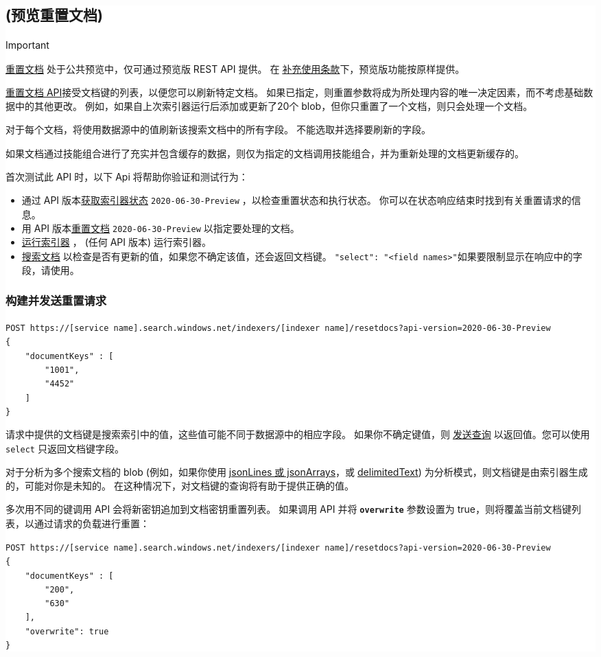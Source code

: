 <a name="reset-docs"></a>

## <a name="reset-docs-preview"></a> (预览重置文档) 

> [!IMPORTANT] 
> [重置文档](/rest/api/searchservice/preview-api/reset-documents) 处于公共预览中，仅可通过预览版 REST API 提供。 在 [补充使用条款](https://azure.microsoft.com/support/legal/preview-supplemental-terms/)下，预览版功能按原样提供。

[重置文档 API](https://docs.microsoft.com/rest/api/searchservice/preview-api/reset-documents)接受文档键的列表，以便您可以刷新特定文档。 如果已指定，则重置参数将成为所处理内容的唯一决定因素，而不考虑基础数据中的其他更改。 例如，如果自上次索引器运行后添加或更新了20个 blob，但你只重置了一个文档，则只会处理一个文档。

对于每个文档，将使用数据源中的值刷新该搜索文档中的所有字段。 不能选取并选择要刷新的字段。 

如果文档通过技能组合进行了充实并包含缓存的数据，则仅为指定的文档调用技能组合，并为重新处理的文档更新缓存的。

首次测试此 API 时，以下 Api 将帮助你验证和测试行为：

+ 通过 API 版本[获取索引器状态](/rest/api/searchservice/get-indexer-status) `2020-06-30-Preview` ，以检查重置状态和执行状态。 你可以在状态响应结束时找到有关重置请求的信息。
+ 用 API 版本[重置文档](/rest/api/searchservice/preview-api/reset-documents) `2020-06-30-Preview` 以指定要处理的文档。
+ [运行索引器](/rest/api/searchservice/run-indexer) ， (任何 API 版本) 运行索引器。
+ [搜索文档](/rest/api/searchservice/search-documents) 以检查是否有更新的值，如果您不确定该值，还会返回文档键。 `"select": "<field names>"`如果要限制显示在响应中的字段，请使用。

### <a name="formulate-and-send-the-reset-request"></a>构建并发送重置请求

```http
POST https://[service name].search.windows.net/indexers/[indexer name]/resetdocs?api-version=2020-06-30-Preview
{
    "documentKeys" : [
        "1001",
        "4452"
    ]
}
```

请求中提供的文档键是搜索索引中的值，这些值可能不同于数据源中的相应字段。 如果你不确定键值，则 [发送查询](search-query-create.md) 以返回值。您可以使用 `select` 只返回文档键字段。

对于分析为多个搜索文档的 blob (例如，如果你使用 [jsonLines 或 jsonArrays](search-howto-index-json-blobs.md)，或 [delimitedText](search-howto-index-csv-blobs.md)) 为分析模式，则文档键是由索引器生成的，可能对你是未知的。 在这种情况下，对文档键的查询将有助于提供正确的值。

多次用不同的键调用 API 会将新密钥追加到文档密钥重置列表。 如果调用 API 并将 **`overwrite`** 参数设置为 true，则将覆盖当前文档键列表，以通过请求的负载进行重置：

```http
POST https://[service name].search.windows.net/indexers/[indexer name]/resetdocs?api-version=2020-06-30-Preview
{
    "documentKeys" : [
        "200",
        "630"
    ],
    "overwrite": true
}
```
